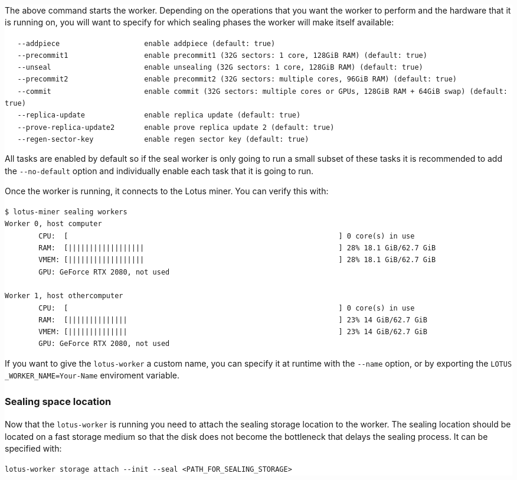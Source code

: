 The above command starts the worker. Depending on the operations that you want the worker to perform and the hardware that it is running on, you will want to specify for which sealing phases the worker will make itself available:

```
   --addpiece                    enable addpiece (default: true)
   --precommit1                  enable precommit1 (32G sectors: 1 core, 128GiB RAM) (default: true)
   --unseal                      enable unsealing (32G sectors: 1 core, 128GiB RAM) (default: true)
   --precommit2                  enable precommit2 (32G sectors: multiple cores, 96GiB RAM) (default: true)
   --commit                      enable commit (32G sectors: multiple cores or GPUs, 128GiB RAM + 64GiB swap) (default: true)
   --replica-update              enable replica update (default: true)
   --prove-replica-update2       enable prove replica update 2 (default: true)
   --regen-sector-key            enable regen sector key (default: true)
```

All tasks are enabled by default so if the seal worker is only going to run a small subset of these tasks it is recommended to add the `--no-default` option and individually enable each task that it is going to run.

Once the worker is running, it connects to the Lotus miner. You can verify this with:

```shell
$ lotus-miner sealing workers
Worker 0, host computer
        CPU:  [                                                                ] 0 core(s) in use
        RAM:  [||||||||||||||||||                                              ] 28% 18.1 GiB/62.7 GiB
        VMEM: [||||||||||||||||||                                              ] 28% 18.1 GiB/62.7 GiB
        GPU: GeForce RTX 2080, not used

Worker 1, host othercomputer
        CPU:  [                                                                ] 0 core(s) in use
        RAM:  [||||||||||||||                                                  ] 23% 14 GiB/62.7 GiB
        VMEM: [||||||||||||||                                                  ] 23% 14 GiB/62.7 GiB
        GPU: GeForce RTX 2080, not used
```
If you want to give the `lotus-worker` a custom name, you can specify it at runtime with the `--name` option, or by exporting the `LOTUS_WORKER_NAME=Your-Name` enviroment variable. 

### Sealing space location

Now that the `lotus-worker` is running you need to attach the sealing storage location to the worker. The sealing location should be located on a fast storage medium so that the disk does not become the bottleneck that delays the sealing process. It can be specified with:

```shell
lotus-worker storage attach --init --seal <PATH_FOR_SEALING_STORAGE>
```
